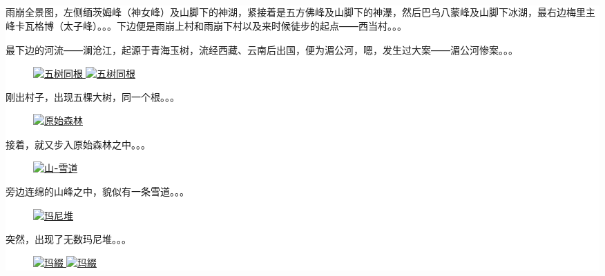 雨崩全景图，左侧缅茨姆峰（神女峰）及山脚下的神湖，紧接着是五方佛峰及山脚下的神瀑，然后巴乌八蒙峰及山脚下冰湖，最右边梅里主峰卡瓦格博（太子峰）。。。下边便是雨崩上村和雨崩下村以及来时候徒步的起点——西当村。。。

最下边的河流——澜沧江，起源于青海玉树，流经西藏、云南后出国，便为湄公河，嗯，发生过大案——湄公河惨案。。。


<figure class="half">
    <a href="http://of74i8aex.bkt.clouddn.com/images/20160324/DSC04137.jpg" target="_blank">
        <img src="http://of74i8aex.bkt.clouddn.com/images/20160324/DSC04137.jpg" alt="五树同根" width="40%">
    </a>
    <a href="http://of74i8aex.bkt.clouddn.com/images/20160324/DSC04138.jpg" target="_blank">
        <img src="http://of74i8aex.bkt.clouddn.com/images/20160324/DSC04138.jpg" alt="五树同根" width="40%">
    </a>
</figure>

刚出村子，出现五棵大树，同一个根。。。


<figure>
    <a href="http://of74i8aex.bkt.clouddn.com/images/20160324/DSC04139.jpg" target="_blank">
        <img src="http://of74i8aex.bkt.clouddn.com/images/20160324/DSC04139.jpg" alt="原始森林" width="75%">
    </a>
</figure>

接着，就又步入原始森林之中。。。


<figure>
    <a href="http://of74i8aex.bkt.clouddn.com/images/20160324/DSC04141.jpg" target="_blank">
        <img src="http://of74i8aex.bkt.clouddn.com/images/20160324/DSC04141.jpg" alt="山-雪道" width="50%">
    </a>
</figure>

旁边连绵的山峰之中，貌似有一条雪道。。。


<figure>
    <a href="http://of74i8aex.bkt.clouddn.com/images/20160324/DSC04142.jpg" target="_blank">
        <img src="http://of74i8aex.bkt.clouddn.com/images/20160324/DSC04142.jpg" alt="玛尼堆" width="75%">
    </a>
</figure>

突然，出现了无数玛尼堆。。。


<figure class="half">
    <a href="http://of74i8aex.bkt.clouddn.com/images/20160324/DSC04143.jpg" target="_blank">
        <img src="http://of74i8aex.bkt.clouddn.com/images/20160324/DSC04143.jpg" alt="玛綴" width="40%">
    </a>
    <a href="http://of74i8aex.bkt.clouddn.com/images/20160324/DSC04144.jpg" target="_blank">
        <img src="http://of74i8aex.bkt.clouddn.com/images/20160324/DSC04144.jpg" alt="玛綴" width="40%">
    </a>
</figure>
